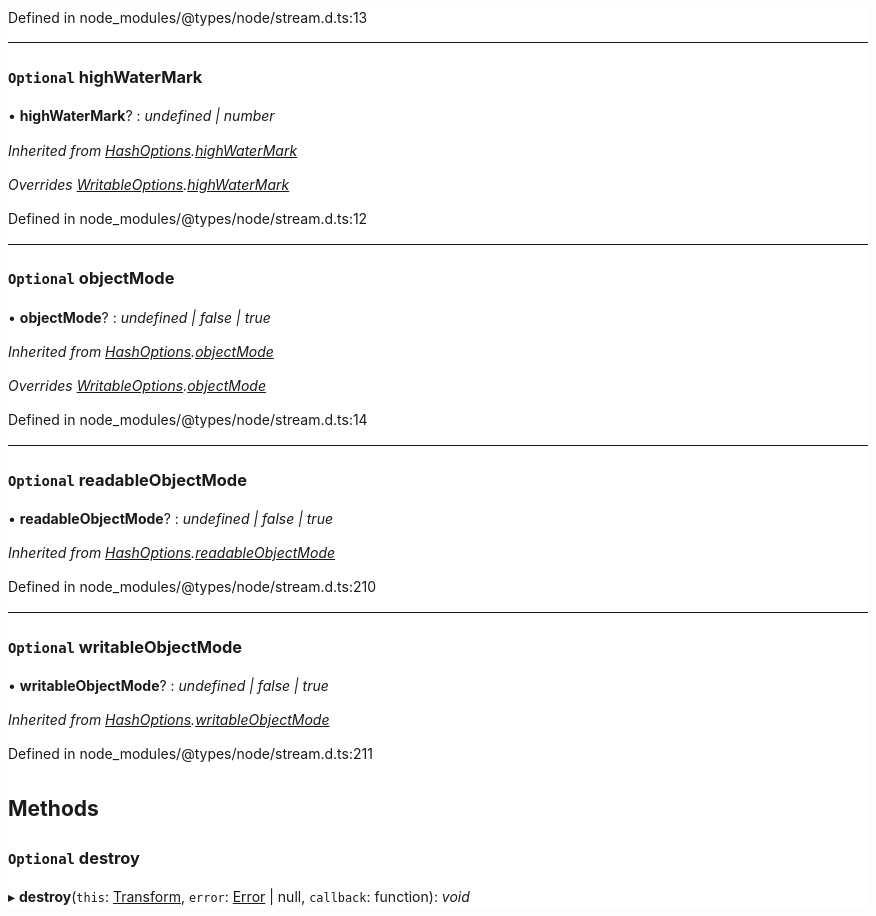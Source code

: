 Defined in node_modules/@types/node/stream.d.ts:13

___

### `Optional` highWaterMark

• **highWaterMark**? : *undefined | number*

*Inherited from [HashOptions](_crypto_.hashoptions.md).[highWaterMark](_crypto_.hashoptions.md#optional-highwatermark)*

*Overrides [WritableOptions](_stream_.internal.writableoptions.md).[highWaterMark](_stream_.internal.writableoptions.md#optional-highwatermark)*

Defined in node_modules/@types/node/stream.d.ts:12

___

### `Optional` objectMode

• **objectMode**? : *undefined | false | true*

*Inherited from [HashOptions](_crypto_.hashoptions.md).[objectMode](_crypto_.hashoptions.md#optional-objectmode)*

*Overrides [WritableOptions](_stream_.internal.writableoptions.md).[objectMode](_stream_.internal.writableoptions.md#optional-objectmode)*

Defined in node_modules/@types/node/stream.d.ts:14

___

### `Optional` readableObjectMode

• **readableObjectMode**? : *undefined | false | true*

*Inherited from [HashOptions](_crypto_.hashoptions.md).[readableObjectMode](_crypto_.hashoptions.md#optional-readableobjectmode)*

Defined in node_modules/@types/node/stream.d.ts:210

___

### `Optional` writableObjectMode

• **writableObjectMode**? : *undefined | false | true*

*Inherited from [HashOptions](_crypto_.hashoptions.md).[writableObjectMode](_crypto_.hashoptions.md#optional-writableobjectmode)*

Defined in node_modules/@types/node/stream.d.ts:211

## Methods

### `Optional` destroy

▸ **destroy**(`this`: [Transform](../classes/_stream_.internal.transform.md), `error`: [Error](error.md) | null, `callback`: function): *void*
